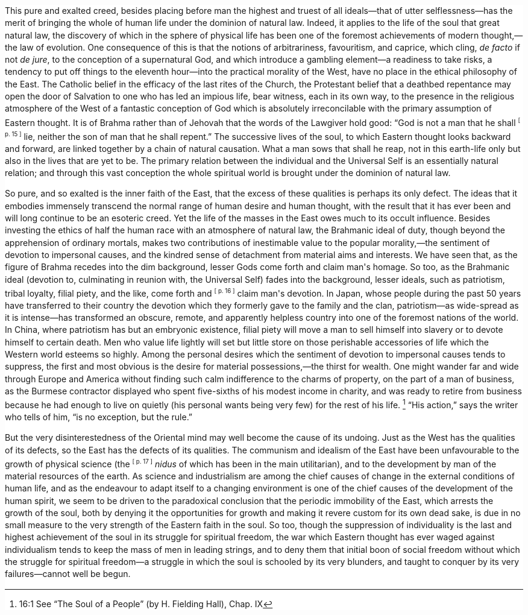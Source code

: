 This pure and exalted creed, besides placing before man the highest and truest of all ideals—that of utter selflessness—has the merit of bringing the whole of human life under the dominion of natural law. Indeed, it applies to the life of the soul that great natural law, the discovery of which in the sphere of physical life has been one of the foremost achievements of modern thought,—the law of evolution. One consequence of this is that the notions of arbitrariness, favouritism, and caprice, which cling, _de facto_ if not _de jure_, to the conception of a supernatural God, and which introduce a gambling element—a readiness to take risks, a tendency to put off things to the eleventh hour—into the practical morality of the West, have no place in the ethical philosophy of the East. The Catholic belief in the efficacy of the last rites of the Church, the Protestant belief that a deathbed repentance may open the door of Salvation to one who has led an impious life, bear witness, each in its own way, to the presence in the religious atmosphere of the West of a fantastic conception of God which is absolutely irreconcilable with the primary assumption of Eastern thought. It is of Brahma rather than of Jehovah that the words of the Lawgiver hold good: “God is not a man that he shall <span id="p15"><sup><small>[ p. 15 ]</small></sup></span> lie, neither the son of man that he shall repent.” The successive lives of the soul, to which Eastern thought looks backward and forward, are linked together by a chain of natural causation. What a man sows that shall he reap, not in this earth-life only but also in the lives that are yet to be. The primary relation between the individual and the Universal Self is an essentially natural relation; and through this vast conception the whole spiritual world is brought under the dominion of natural law.

So pure, and so exalted is the inner faith of the East, that the excess of these qualities is perhaps its only defect. The ideas that it embodies immensely transcend the normal range of human desire and human thought, with the result that it has ever been and will long continue to be an esoteric creed. Yet the life of the masses in the East owes much to its occult influence. Besides investing the ethics of half the human race with an atmosphere of natural law, the Brahmanic ideal of duty, though beyond the apprehension of ordinary mortals, makes two contributions of inestimable value to the popular morality,—the sentiment of devotion to impersonal causes, and the kindred sense of detachment from material aims and interests. We have seen that, as the figure of Brahma recedes into the dim background, lesser Gods come forth and claim man's homage. So too, as the Brahmanic ideal (devotion to, culminating in reunion with, the Universal Self) fades into the background, lesser ideals, such as patriotism, tribal loyalty, filial piety, and the like, come forth and <span id="p16"><sup><small>[ p. 16 ]</small></sup></span> claim man's devotion. In Japan, whose people during the past 50 years have transferred to their country the devotion which they formerly gave to the family and the clan, patriotism—as wide-spread as it is intense—has transformed an obscure, remote, and apparently helpless country into one of the foremost nations of the world. In China, where patriotism has but an embryonic existence, filial piety will move a man to sell himself into slavery or to devote himself to certain death. Men who value life lightly will set but little store on those perishable accessories of life which the Western world esteems so highly. Among the personal desires which the sentiment of devotion to impersonal causes tends to suppress, the first and most obvious is the desire for material possessions,—the thirst for wealth. One might wander far and wide through Europe and America without finding such calm indifference to the charms of property, on the part of a man of business, as the Burmese contractor displayed who spent five-sixths of his modest income in charity, and was ready to retire from business because he had enough to live on quietly (his personal wants being very few) for the rest of his life. [^3] “His action,” says the writer who tells of him, “is no exception, but the rule.”

But the very disinterestedness of the Oriental mind may well become the cause of its undoing. Just as the West has the qualities of its defects, so the East has the defects of its qualities. The communism and idealism of the East have been unfavourable to the growth of physical science (the <span id="p17"><sup><small>[ p. 17 ]</small></sup></span> _nidus_ of which has been in the main utilitarian), and to the development by man of the material resources of the earth. As science and industrialism are among the chief causes of change in the external conditions of human life, and as the endeavour to adapt itself to a changing environment is one of the chief causes of the development of the human spirit, we seem to be driven to the paradoxical conclusion that the periodic immobility of the East, which arrests the growth of the soul, both by denying it the opportunities for growth and making it revere custom for its own dead sake, is due in no small measure to the very strength of the Eastern faith in the soul. So too, though the suppression of individuality is the last and highest achievement of the soul in its struggle for spiritual freedom, the war which Eastern thought has ever waged against individualism tends to keep the mass of men in leading strings, and to deny them that initial boon of social freedom without which the struggle for spiritual freedom—a struggle in which the soul is schooled by its very blunders, and taught to conquer by its very failures—cannot well be begun.


[^1]: 7:1 “The Song Celestial,” by Sir Edwin Arnold.
[^2]: 13:1 “The Song Celestial,” by Sir Edwin Arnold.
[^3]: 16:1 See “The Soul of a People” (by H. Fielding Hall), Chap. IX
[^4]: 17:1 I do not forget that India has again and again been invaded and partially conquered by armies which poured into it through p. 18 the North-Western passes. But these invasions, with the exception of that which Alexander the Great conducted, did little or nothing to promote spiritual intercourse between the Eastern and Western worlds. For, speaking generally, the invaders were too undeveloped and unenlightened to be able to assimilate the spiritual ideas of the land which they entered. The earlier invaders, who accepted Buddhism, precipitated the downfall of that religion in India by debasing and corrupting it till it lost its identity. The later invaders, who introduced Mahometanism into India, were debarred by their own bigotry from getting into touch with the profound faith which slumbered behind the “idolatry” of the conquered people. The North-Western passes have never, since the downfall of Hellenism in Central Asia, been an open door between East and West. The door has opened wide enough to admit invading armies, and after a time has closed, as it were, behind them. It is only through the gateway of the seas—now at last thrown open to all men—that sustained intercourse between the two worlds can be carried on.